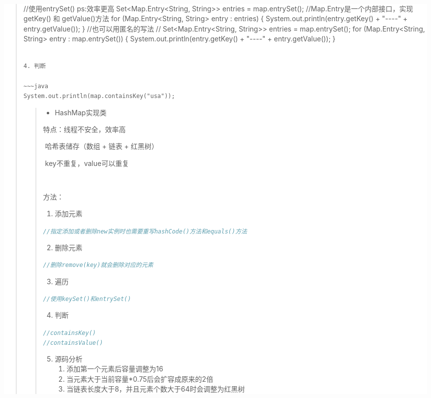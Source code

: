 >   //使用entrySet()  ps:效率更高
>           Set<Map.Entry<String, String>> entries = map.entrySet();
>   //Map.Entry是一个内部接口，实现getKey() 和 getValue()方法
>           for (Map.Entry<String, String> entry : entries)
>           {
>               System.out.println(entry.getKey() + "----" + entry.getValue());
>           }
>   //也可以用匿名的写法
>   //        Set<Map.Entry<String, String>> entries = map.entrySet();
>           for (Map.Entry<String, String> entry : map.entrySet())
>           {
>               System.out.println(entry.getKey() + "----" + entry.getValue());
>           }
>   ~~~
>   
>   4. 判断
>   
>   ~~~java
>   System.out.println(map.containsKey("usa"));
>   ~~~
>   
>   
>
>   >* HashMap实现类
>   >
>   >  特点：线程不安全，效率高
>   >
>   >  ​			哈希表储存（数组 + 链表 + 红黑树）
>   >
>   >  ​			key不重复，value可以重复
>   >
>   >  ​	
>   >
>   >  方法：
>   >
>   >  1. 添加元素
>   >
>   >  ~~~java
>   >  //指定添加或者删除new实例时也需要重写hashCode()方法和equals()方法
>   >  ~~~
>   >
>   >  2. 删除元素
>   >
>   >  ~~~java
>   >  //删除remove(key)就会删除对应的元素
>   >  ~~~
>   >
>   >  3. 遍历
>   >
>   >  ~~~java
>   >  //使用keySet()和entrySet()
>   >  ~~~
>   >
>   >  4. 判断
>   >
>   >  ~~~java
>   >  //containsKey()
>   >  //containsValue()
>   >  ~~~
>   >
>   >  5. 源码分析
>   >     1. 添加第一个元素后容量调整为16
>   >     2. 当元素大于当前容量*0.75后会扩容成原来的2倍
>   >     3. 当链表长度大于8，并且元素个数大于64时会调整为红黑树